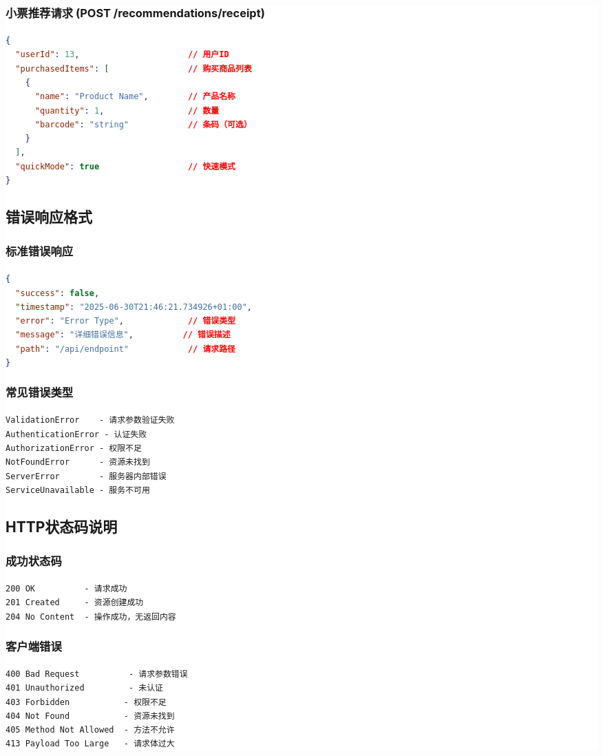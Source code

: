 ### 小票推荐请求 (POST /recommendations/receipt)
```json
{
  "userId": 13,                      // 用户ID
  "purchasedItems": [                // 购买商品列表
    {
      "name": "Product Name",        // 产品名称
      "quantity": 1,                 // 数量
      "barcode": "string"            // 条码（可选）
    }
  ],
  "quickMode": true                  // 快速模式
}
```

## 错误响应格式

### 标准错误响应
```json
{
  "success": false,
  "timestamp": "2025-06-30T21:46:21.734926+01:00",
  "error": "Error Type",             // 错误类型
  "message": "详细错误信息",          // 错误描述
  "path": "/api/endpoint"            // 请求路径
}
```

### 常见错误类型
```
ValidationError    - 请求参数验证失败
AuthenticationError - 认证失败
AuthorizationError - 权限不足
NotFoundError      - 资源未找到
ServerError        - 服务器内部错误
ServiceUnavailable - 服务不可用
```

## HTTP状态码说明

### 成功状态码
```
200 OK          - 请求成功
201 Created     - 资源创建成功
204 No Content  - 操作成功，无返回内容
```

### 客户端错误
```
400 Bad Request          - 请求参数错误
401 Unauthorized         - 未认证
403 Forbidden           - 权限不足
404 Not Found           - 资源未找到
405 Method Not Allowed  - 方法不允许
413 Payload Too Large   - 请求体过大
```

